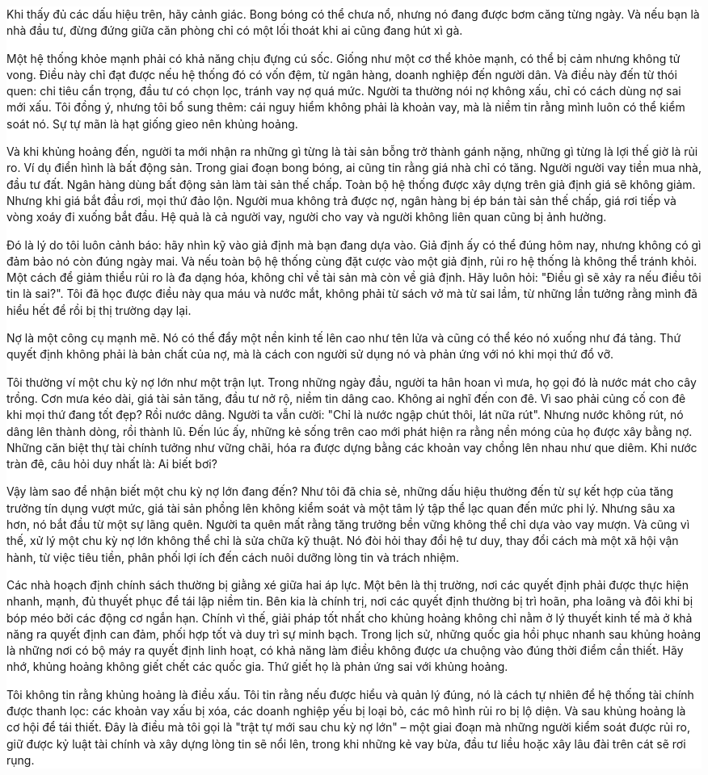 Khi thấy đủ các dấu hiệu trên, hãy cảnh giác. Bong bóng có thể chưa nổ, nhưng nó đang được bơm căng từng ngày. Và nếu bạn là nhà đầu tư, đừng đứng giữa căn phòng chỉ có một lối thoát khi ai cũng đang hút xì gà.

Một hệ thống khỏe mạnh phải có khả năng chịu đựng cú sốc. Giống như một cơ thể khỏe mạnh, có thể bị cảm nhưng không tử vong. Điều này chỉ đạt được nếu hệ thống đó có vốn đệm, từ ngân hàng, doanh nghiệp đến người dân. Và điều này đến từ thói quen: chi tiêu cẩn trọng, đầu tư có chọn lọc, tránh vay nợ quá mức. Người ta thường nói nợ không xấu, chỉ có cách dùng nợ sai mới xấu. Tôi đồng ý, nhưng tôi bổ sung thêm: cái nguy hiểm không phải là khoản vay, mà là niềm tin rằng mình luôn có thể kiểm soát nó. Sự tự mãn là hạt giống gieo nên khủng hoảng.

Và khi khủng hoảng đến, người ta mới nhận ra những gì từng là tài sản bỗng trở thành gánh nặng, những gì từng là lợi thế giờ là rủi ro. Ví dụ điển hình là bất động sản. Trong giai đoạn bong bóng, ai cũng tin rằng giá nhà chỉ có tăng. Người người vay tiền mua nhà, đầu tư đất. Ngân hàng dùng bất động sản làm tài sản thế chấp. Toàn bộ hệ thống được xây dựng trên giả định giá sẽ không giảm. Nhưng khi giá bắt đầu rơi, mọi thứ đảo lộn. Người mua không trả được nợ, ngân hàng bị ép bán tài sản thế chấp, giá rơi tiếp và vòng xoáy đi xuống bắt đầu. Hệ quả là cả người vay, người cho vay và người không liên quan cũng bị ảnh hưởng.

Đó là lý do tôi luôn cảnh báo: hãy nhìn kỹ vào giả định mà bạn đang dựa vào. Giả định ấy có thể đúng hôm nay, nhưng không có gì đảm bảo nó còn đúng ngày mai. Và nếu toàn bộ hệ thống cùng đặt cược vào một giả định, rủi ro hệ thống là không thể tránh khỏi. Một cách để giảm thiểu rủi ro là đa dạng hóa, không chỉ về tài sản mà còn về giả định. Hãy luôn hỏi: "Điều gì sẽ xảy ra nếu điều tôi tin là sai?". Tôi đã học được điều này qua máu và nước mắt, không phải từ sách vở mà từ sai lầm, từ những lần tưởng rằng mình đã hiểu hết để rồi bị thị trường dạy lại.

Nợ là một công cụ mạnh mẽ. Nó có thể đẩy một nền kinh tế lên cao như tên lửa và cũng có thể kéo nó xuống như đá tảng. Thứ quyết định không phải là bản chất của nợ, mà là cách con người sử dụng nó và phản ứng với nó khi mọi thứ đổ vỡ.

Tôi thường ví một chu kỳ nợ lớn như một trận lụt. Trong những ngày đầu, người ta hân hoan vì mưa, họ gọi đó là nước mát cho cây trồng. Cơn mưa kéo dài, giá tài sản tăng, đầu tư nở rộ, niềm tin dâng cao. Không ai nghĩ đến con đê. Vì sao phải củng cố con đê khi mọi thứ đang tốt đẹp? Rồi nước dâng. Người ta vẫn cười: "Chỉ là nước ngập chút thôi, lát nữa rút". Nhưng nước không rút, nó dâng lên thành dòng, rồi thành lũ. Đến lúc ấy, những kẻ sống trên cao mới phát hiện ra rằng nền móng của họ được xây bằng nợ. Những căn biệt thự tài chính tưởng như vững chãi, hóa ra được dựng bằng các khoản vay chồng lên nhau như que diêm. Khi nước tràn đê, câu hỏi duy nhất là: Ai biết bơi?

Vậy làm sao để nhận biết một chu kỳ nợ lớn đang đến? Như tôi đã chia sẻ, những dấu hiệu thường đến từ sự kết hợp của tăng trưởng tín dụng vượt mức, giá tài sản phồng lên không kiểm soát và một tâm lý tập thể lạc quan đến mức phi lý. Nhưng sâu xa hơn, nó bắt đầu từ một sự lãng quên. Người ta quên mất rằng tăng trưởng bền vững không thể chỉ dựa vào vay mượn. Và cũng vì thế, xử lý một chu kỳ nợ lớn không thể chỉ là sửa chữa kỹ thuật. Nó đòi hỏi thay đổi hệ tư duy, thay đổi cách mà một xã hội vận hành, từ việc tiêu tiền, phân phối lợi ích đến cách nuôi dưỡng lòng tin và trách nhiệm.

Các nhà hoạch định chính sách thường bị giằng xé giữa hai áp lực. Một bên là thị trường, nơi các quyết định phải được thực hiện nhanh, mạnh, đủ thuyết phục để tái lập niềm tin. Bên kia là chính trị, nơi các quyết định thường bị trì hoãn, pha loãng và đôi khi bị bóp méo bởi các động cơ ngắn hạn. Chính vì thế, giải pháp tốt nhất cho khủng hoảng không chỉ nằm ở lý thuyết kinh tế mà ở khả năng ra quyết định can đảm, phối hợp tốt và duy trì sự minh bạch. Trong lịch sử, những quốc gia hồi phục nhanh sau khủng hoảng là những nơi có bộ máy ra quyết định linh hoạt, có khả năng làm điều không được ưa chuộng vào đúng thời điểm cần thiết. Hãy nhớ, khủng hoảng không giết chết các quốc gia. Thứ giết họ là phản ứng sai với khủng hoảng.

Tôi không tin rằng khủng hoảng là điều xấu. Tôi tin rằng nếu được hiểu và quản lý đúng, nó là cách tự nhiên để hệ thống tài chính được thanh lọc: các khoản vay xấu bị xóa, các doanh nghiệp yếu bị loại bỏ, các mô hình rủi ro bị lộ diện. Và sau khủng hoảng là cơ hội để tái thiết. Đây là điều mà tôi gọi là "trật tự mới sau chu kỳ nợ lớn" – một giai đoạn mà những người kiểm soát được rủi ro, giữ được kỷ luật tài chính và xây dựng lòng tin sẽ nổi lên, trong khi những kẻ vay bừa, đầu tư liều hoặc xây lâu đài trên cát sẽ rơi rụng.
